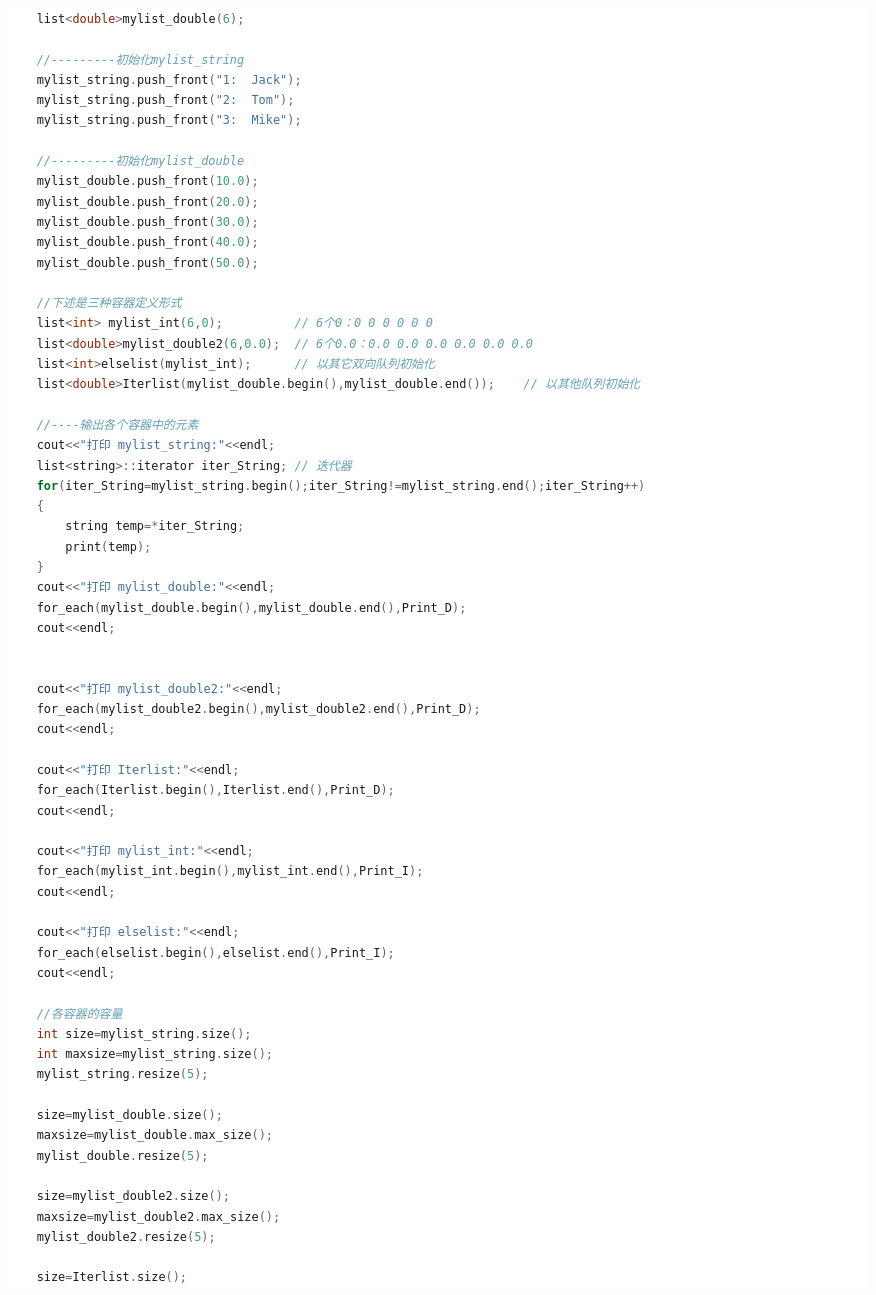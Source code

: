 ```c++
	list<double>mylist_double(6);
	
	//---------初始化mylist_string
	mylist_string.push_front("1:  Jack");
	mylist_string.push_front("2:  Tom");
	mylist_string.push_front("3:  Mike");

	//---------初始化mylist_double
	mylist_double.push_front(10.0);
	mylist_double.push_front(20.0);
	mylist_double.push_front(30.0);
	mylist_double.push_front(40.0);
	mylist_double.push_front(50.0);

	//下述是三种容器定义形式
	list<int> mylist_int(6,0);			// 6个0：0 0 0 0 0 0
	list<double>mylist_double2(6,0.0);	// 6个0.0：0.0 0.0 0.0 0.0 0.0 0.0
	list<int>elselist(mylist_int);		// 以其它双向队列初始化
	list<double>Iterlist(mylist_double.begin(),mylist_double.end());	// 以其他队列初始化

	//----输出各个容器中的元素
	cout<<"打印 mylist_string:"<<endl;
	list<string>::iterator iter_String;	// 迭代器
	for(iter_String=mylist_string.begin();iter_String!=mylist_string.end();iter_String++)
	{
		string temp=*iter_String;
		print(temp);
	}
	cout<<"打印 mylist_double:"<<endl;
	for_each(mylist_double.begin(),mylist_double.end(),Print_D);
	cout<<endl;


	cout<<"打印 mylist_double2:"<<endl;
	for_each(mylist_double2.begin(),mylist_double2.end(),Print_D);
	cout<<endl;

	cout<<"打印 Iterlist:"<<endl;
	for_each(Iterlist.begin(),Iterlist.end(),Print_D);
	cout<<endl;

	cout<<"打印 mylist_int:"<<endl;
	for_each(mylist_int.begin(),mylist_int.end(),Print_I);
	cout<<endl;

	cout<<"打印 elselist:"<<endl;
 	for_each(elselist.begin(),elselist.end(),Print_I);
	cout<<endl;

	//各容器的容量
	int size=mylist_string.size();
	int maxsize=mylist_string.size();
	mylist_string.resize(5);

	size=mylist_double.size();
	maxsize=mylist_double.max_size();
	mylist_double.resize(5);

	size=mylist_double2.size();
	maxsize=mylist_double2.max_size();
	mylist_double2.resize(5);

	size=Iterlist.size();
```